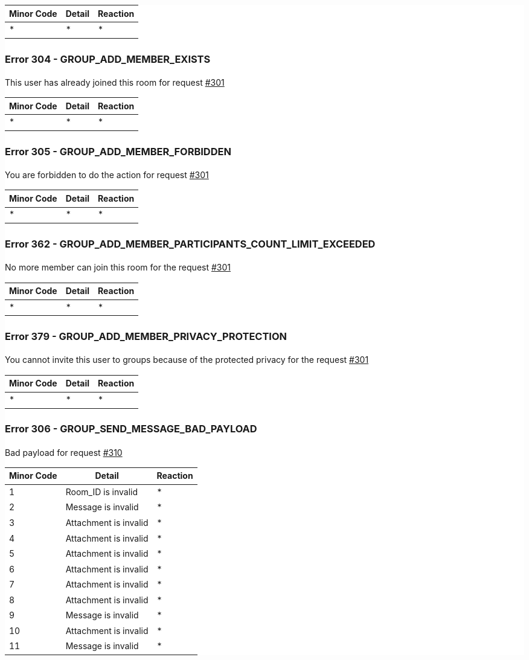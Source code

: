 | Minor Code 	| Detail 	| Reaction 	|
|------------	|--------	|----------	|
| *          	| *      	| *        	|


### Error 304 - GROUP_ADD_MEMBER_EXISTS
This user has already joined this room for request [#301](../proto/README.md#action_301)

| Minor Code 	| Detail 	| Reaction 	|
|------------	|--------	|----------	|
| *          	| *      	| *        	|


### Error 305 - GROUP_ADD_MEMBER_FORBIDDEN
You are forbidden to do the action for request [#301](../proto/README.md#action_301)

| Minor Code 	| Detail 	| Reaction 	|
|------------	|--------	|----------	|
| *          	| *      	| *        	|


### Error 362 - GROUP_ADD_MEMBER_PARTICIPANTS_COUNT_LIMIT_EXCEEDED
No more member can join this room for the request [#301](../proto/README.md#action_301)

| Minor Code 	| Detail 	| Reaction 	|
|------------	|--------	|----------	|
| *          	| *      	| *        	|


### Error 379 - GROUP_ADD_MEMBER_PRIVACY_PROTECTION
You cannot invite this user to groups because of the protected privacy for the request [#301](../proto/README.md#action_301)

| Minor Code 	| Detail 	| Reaction 	|
|------------	|--------	|----------	|
| *          	| *      	| *        	|


### Error 306 - GROUP_SEND_MESSAGE_BAD_PAYLOAD
Bad payload for request [#310](../proto/README.md#action_310)

| Minor Code 	| Detail                                	| Reaction 	|
|------------	|---------------------------------------	|----------	|
| 1          	| Room_ID is invalid                    	| *        	|
| 2          	| Message is invalid                    	| *        	|
| 3          	| Attachment is invalid                 	| *        	|
| 4          	| Attachment is invalid                 	| *        	|
| 5          	| Attachment is invalid                 	| *        	|
| 6          	| Attachment is invalid                 	| *        	|
| 7          	| Attachment is invalid                 	| *        	|
| 8          	| Attachment is invalid                 	| *        	|
| 9          	| Message is invalid                    	| *        	|
| 10         	| Attachment is invalid                 	| *        	|
| 11         	| Message is invalid                    	| *        	|
